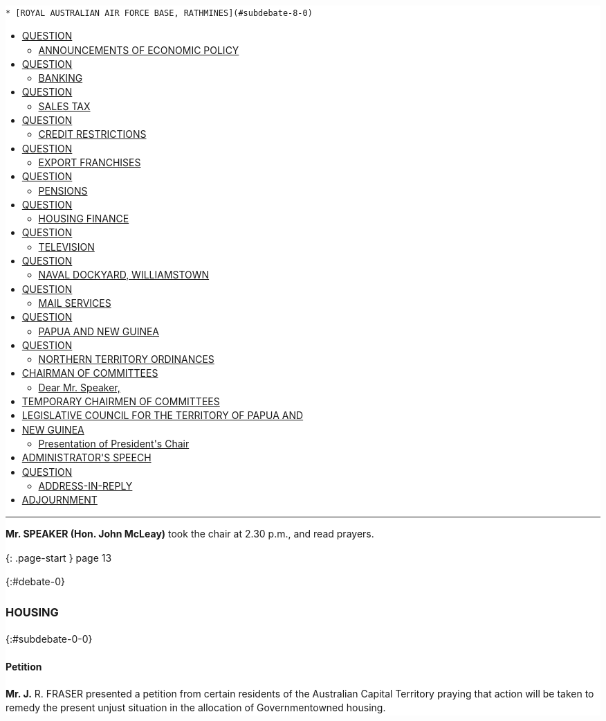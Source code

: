     * [ROYAL AUSTRALIAN AIR FORCE BASE, RATHMINES](#subdebate-8-0)
* [QUESTION](#debate-9)
    * [ANNOUNCEMENTS OF ECONOMIC POLICY](#subdebate-9-0)
* [QUESTION](#debate-10)
    * [BANKING](#subdebate-10-0)
* [QUESTION](#debate-11)
    * [SALES TAX](#subdebate-11-0)
* [QUESTION](#debate-12)
    * [CREDIT RESTRICTIONS](#subdebate-12-0)
* [QUESTION](#debate-13)
    * [EXPORT FRANCHISES](#subdebate-13-0)
* [QUESTION](#debate-14)
    * [PENSIONS](#subdebate-14-0)
* [QUESTION](#debate-15)
    * [HOUSING FINANCE](#subdebate-15-0)
* [QUESTION](#debate-16)
    * [TELEVISION](#subdebate-16-0)
* [QUESTION](#debate-17)
    * [NAVAL DOCKYARD, WILLIAMSTOWN](#subdebate-17-0)
* [QUESTION](#debate-18)
    * [MAIL SERVICES](#subdebate-18-0)
* [QUESTION](#debate-19)
    * [PAPUA AND NEW GUINEA](#subdebate-19-0)
* [QUESTION](#debate-20)
    * [NORTHERN TERRITORY ORDINANCES](#subdebate-20-0)
* [CHAIRMAN OF COMMITTEES](#debate-21)
    * [Dear Mr. Speaker,](#subdebate-21-0)
* [TEMPORARY CHAIRMEN OF COMMITTEES](#debate-22)
* [LEGISLATIVE COUNCIL FOR THE TERRITORY OF PAPUA AND](#debate-23)
* [NEW GUINEA](#debate-24)
    * [Presentation of President's Chair](#subdebate-24-0)
* [ADMINISTRATOR'S SPEECH](#debate-25)
* [QUESTION](#debate-26)
    * [ADDRESS-IN-REPLY](#subdebate-26-0)
* [ADJOURNMENT](#debate-27)


----


 **Mr. SPEAKER (Hon. John McLeay)** took the chair at 2.30 p.m., and read prayers. 

{: .page-start }
page 13

{:#debate-0}
### HOUSING

{:#subdebate-0-0}
#### Petition


 **Mr. J.** R. FRASER presented a petition from certain residents of the Australian Capital Territory praying that action will be taken to remedy the present unjust situation in the allocation of Governmentowned housing. 

